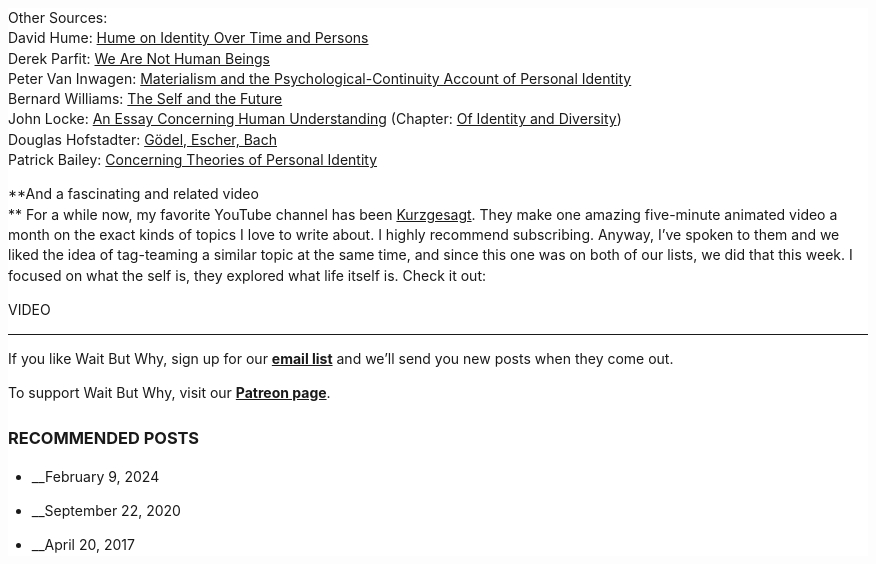 Other Sources:  
David Hume: [Hume on Identity Over Time and Persons  
](http://www3.nd.edu/~jspeaks/courses/2006-7/20208/hume-personal-identity.pdf)Derek Parfit: [We Are Not Human Beings  
](http://andrewmbailey.com/papers/Parfit%202012.pdf)Peter Van Inwagen: [Materialism and the Psychological-Continuity Account of Personal Identity  
](http://onlinelibrary.wiley.com/doi/10.1111/0029-4624.31.s11.14/abstract)Bernard Williams: [The Self and the Future  
](http://mind.ucsd.edu/syllabi/07-08/Phil-87/williams.pdf)John Locke: [An Essay Concerning Human Understanding](http://www.blackwellpublishing.com/content/BPL_Images/Content_store/Sample_chapter/9780631234418/001.pdf) (Chapter: [Of Identity and Diversity](http://enlightenment.supersaturated.com/johnlocke/BOOKIIChapterXXVII.html))  
Douglas Hofstadter: [Gödel, Escher, Bach  
](https://www.amazon.com/G%C3%B6del-Escher-Bach-Eternal-Golden/dp/0465026567)Patrick Bailey: [Concerning Theories of Personal Identity](http://scholarcommons.usf.edu/cgi/viewcontent.cgi?article=1944&context=etd)

**And a fascinating and related video  
** For a while now, my favorite YouTube channel has been [Kurzgesagt](https://www.youtube.com/user/Kurzgesagt). They make one amazing five-minute animated video a month on the exact kinds of topics I love to write about. I highly recommend subscribing. Anyway, I’ve spoken to them and we liked the idea of tag-teaming a similar topic at the same time, and since this one was on both of our lists, we did that this week. I focused on what the self is, they explored what life itself is. Check it out:

VIDEO

_______

If you like Wait But Why, sign up for our **[email list](https://newsletter.waitbutwhy.com/join)** and we’ll send you new posts when they come out.

To support Wait But Why, visit our **[Patreon page](https://patreon.com/waitbutwhy)**.

### RECOMMENDED POSTS

  * __February 9, 2024

  * __September 22, 2020

  * __April 20, 2017



